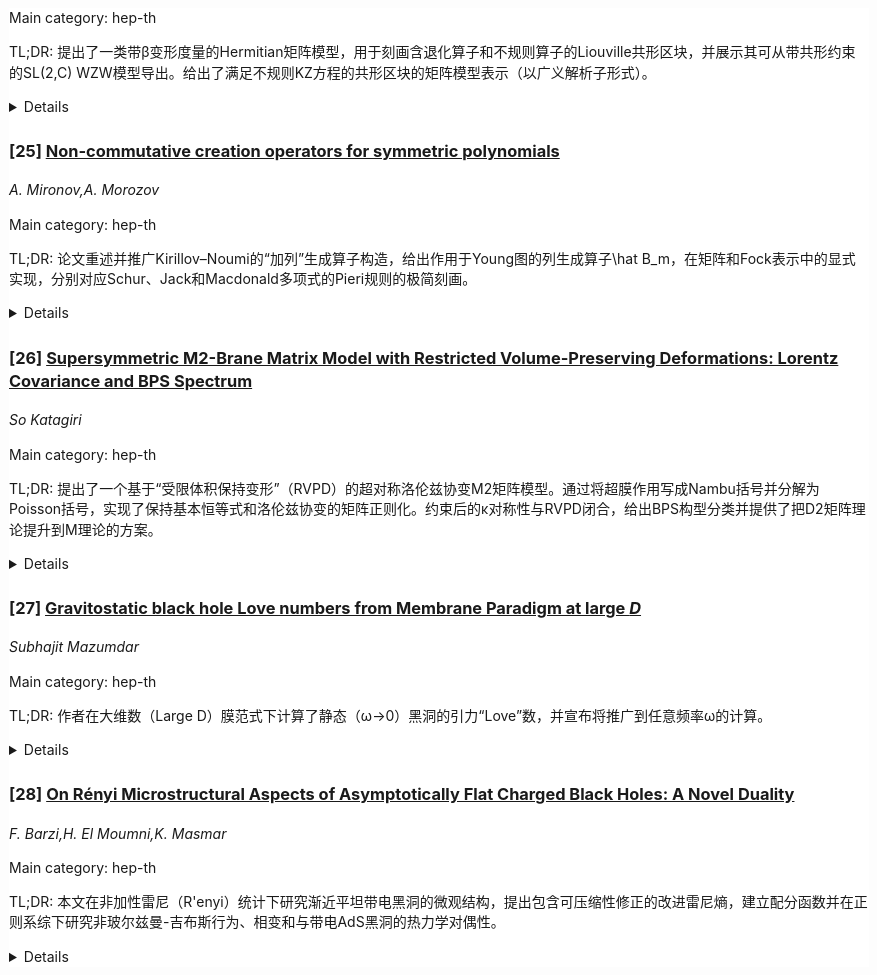 Main category: hep-th

TL;DR: 提出了一类带β变形度量的Hermitian矩阵模型，用于刻画含退化算子和不规则算子的Liouville共形区块，并展示其可从带共形约束的SL(2,C) WZW模型导出。给出了满足不规则KZ方程的共形区块的矩阵模型表示（以广义解析子形式）。


<details><summary>Details</summary></details>


### [25] [Non-commutative creation operators for symmetric polynomials](https://arxiv.org/abs/2508.07255)
*A. Mironov,A. Morozov*

Main category: hep-th

TL;DR: 论文重述并推广Kirillov–Noumi的“加列”生成算子构造，给出作用于Young图的列生成算子\hat B_m，在矩阵和Fock表示中的显式实现，分别对应Schur、Jack和Macdonald多项式的Pieri规则的极简刻画。


<details><summary>Details</summary></details>


### [26] [Supersymmetric M2-Brane Matrix Model with Restricted Volume-Preserving Deformations: Lorentz Covariance and BPS Spectrum](https://arxiv.org/abs/2508.07259)
*So Katagiri*

Main category: hep-th

TL;DR: 提出了一个基于“受限体积保持变形”（RVPD）的超对称洛伦兹协变M2矩阵模型。通过将超膜作用写成Nambu括号并分解为Poisson括号，实现了保持基本恒等式和洛伦兹协变的矩阵正则化。约束后的κ对称性与RVPD闭合，给出BPS构型分类并提供了把D2矩阵理论提升到M理论的方案。


<details><summary>Details</summary></details>


### [27] [Gravitostatic black hole Love numbers from Membrane Paradigm at large $D$](https://arxiv.org/abs/2508.07290)
*Subhajit Mazumdar*

Main category: hep-th

TL;DR: 作者在大维数（Large D）膜范式下计算了静态（ω→0）黑洞的引力“Love”数，并宣布将推广到任意频率ω的计算。


<details><summary>Details</summary></details>


### [28] [On Rényi Microstructural Aspects of Asymptotically Flat Charged Black Holes: A Novel Duality](https://arxiv.org/abs/2508.07357)
*F. Barzi,H. El Moumni,K. Masmar*

Main category: hep-th

TL;DR: 本文在非加性雷尼（R\'enyi）统计下研究渐近平坦带电黑洞的微观结构，提出包含可压缩性修正的改进雷尼熵，建立配分函数并在正则系综下研究非玻尔兹曼-吉布斯行为、相变和与带电AdS黑洞的热力学对偶性。


<details><summary>Details</summary></details>
